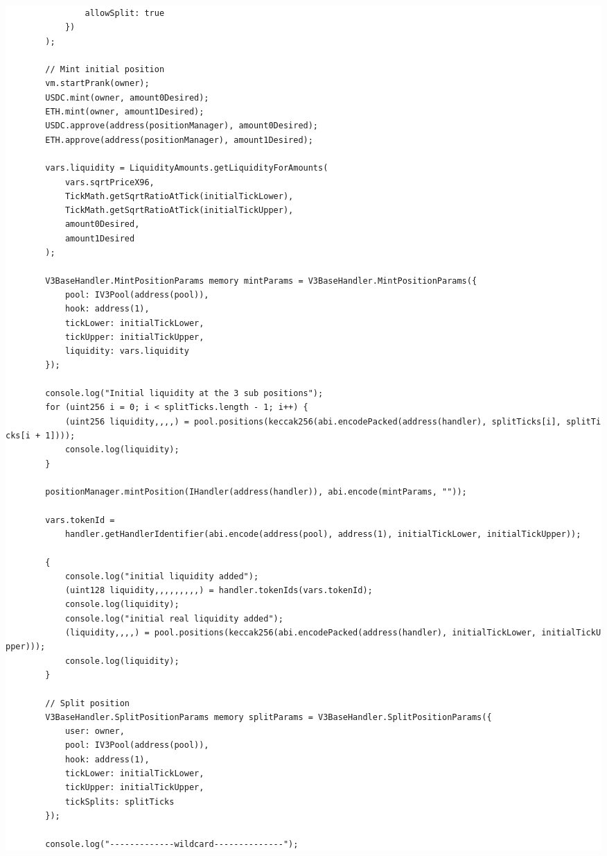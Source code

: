 ```solidity
                allowSplit: true
            })
        );

        // Mint initial position
        vm.startPrank(owner);
        USDC.mint(owner, amount0Desired);
        ETH.mint(owner, amount1Desired);
        USDC.approve(address(positionManager), amount0Desired);
        ETH.approve(address(positionManager), amount1Desired);

        vars.liquidity = LiquidityAmounts.getLiquidityForAmounts(
            vars.sqrtPriceX96,
            TickMath.getSqrtRatioAtTick(initialTickLower),
            TickMath.getSqrtRatioAtTick(initialTickUpper),
            amount0Desired,
            amount1Desired
        );

        V3BaseHandler.MintPositionParams memory mintParams = V3BaseHandler.MintPositionParams({
            pool: IV3Pool(address(pool)),
            hook: address(1),
            tickLower: initialTickLower,
            tickUpper: initialTickUpper,
            liquidity: vars.liquidity
        });

        console.log("Initial liquidity at the 3 sub positions");
        for (uint256 i = 0; i < splitTicks.length - 1; i++) {
            (uint256 liquidity,,,,) = pool.positions(keccak256(abi.encodePacked(address(handler), splitTicks[i], splitTicks[i + 1])));
            console.log(liquidity);
        }

        positionManager.mintPosition(IHandler(address(handler)), abi.encode(mintParams, ""));

        vars.tokenId =
            handler.getHandlerIdentifier(abi.encode(address(pool), address(1), initialTickLower, initialTickUpper));

        {
            console.log("initial liquidity added");
            (uint128 liquidity,,,,,,,,,) = handler.tokenIds(vars.tokenId);
            console.log(liquidity);
            console.log("initial real liquidity added");
            (liquidity,,,,) = pool.positions(keccak256(abi.encodePacked(address(handler), initialTickLower, initialTickUpper)));
            console.log(liquidity);
        }

        // Split position
        V3BaseHandler.SplitPositionParams memory splitParams = V3BaseHandler.SplitPositionParams({
            user: owner,
            pool: IV3Pool(address(pool)),
            hook: address(1),
            tickLower: initialTickLower,
            tickUpper: initialTickUpper,
            tickSplits: splitTicks
        });

        console.log("-------------wildcard--------------");

```